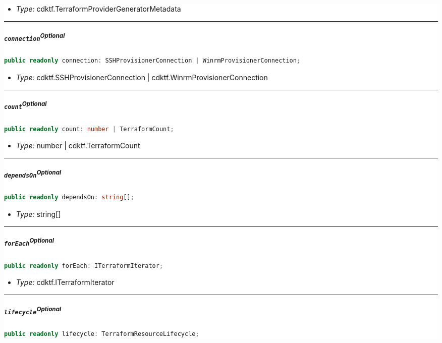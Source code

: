 - *Type:* cdktf.TerraformProviderGeneratorMetadata

---

##### `connection`<sup>Optional</sup> <a name="connection" id="@cdktf/provider-opentelekomcloud.dcVirtualInterfaceV2.DcVirtualInterfaceV2.property.connection"></a>

```typescript
public readonly connection: SSHProvisionerConnection | WinrmProvisionerConnection;
```

- *Type:* cdktf.SSHProvisionerConnection | cdktf.WinrmProvisionerConnection

---

##### `count`<sup>Optional</sup> <a name="count" id="@cdktf/provider-opentelekomcloud.dcVirtualInterfaceV2.DcVirtualInterfaceV2.property.count"></a>

```typescript
public readonly count: number | TerraformCount;
```

- *Type:* number | cdktf.TerraformCount

---

##### `dependsOn`<sup>Optional</sup> <a name="dependsOn" id="@cdktf/provider-opentelekomcloud.dcVirtualInterfaceV2.DcVirtualInterfaceV2.property.dependsOn"></a>

```typescript
public readonly dependsOn: string[];
```

- *Type:* string[]

---

##### `forEach`<sup>Optional</sup> <a name="forEach" id="@cdktf/provider-opentelekomcloud.dcVirtualInterfaceV2.DcVirtualInterfaceV2.property.forEach"></a>

```typescript
public readonly forEach: ITerraformIterator;
```

- *Type:* cdktf.ITerraformIterator

---

##### `lifecycle`<sup>Optional</sup> <a name="lifecycle" id="@cdktf/provider-opentelekomcloud.dcVirtualInterfaceV2.DcVirtualInterfaceV2.property.lifecycle"></a>

```typescript
public readonly lifecycle: TerraformResourceLifecycle;
```
